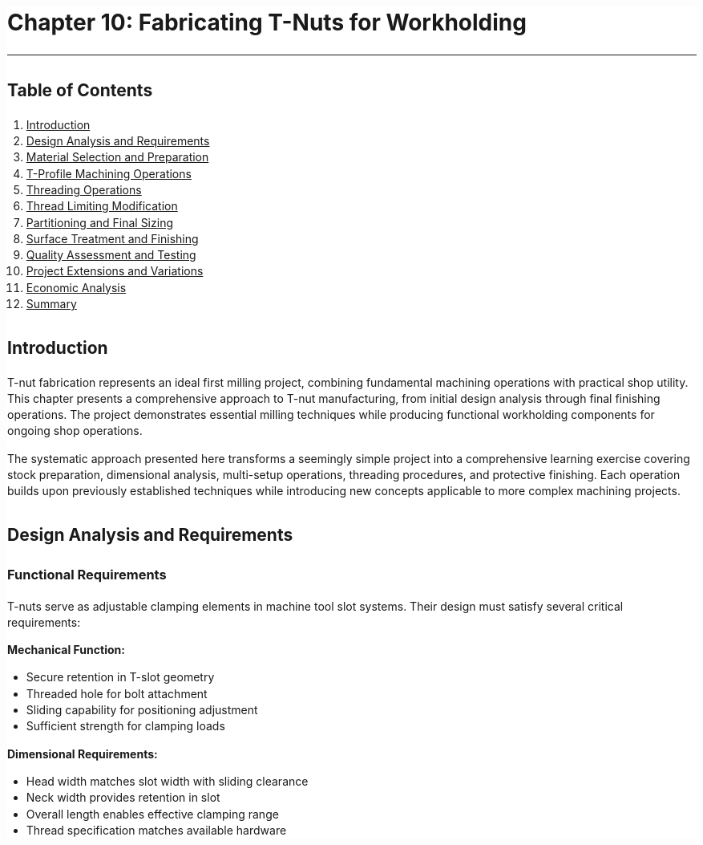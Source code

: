 # Chapter 10: Fabricating T-Nuts for Workholding

---

## Table of Contents

1. [Introduction](#introduction)
2. [Design Analysis and Requirements](#design-analysis-and-requirements)
3. [Material Selection and Preparation](#material-selection-and-preparation)
4. [T-Profile Machining Operations](#t-profile-machining-operations)
5. [Threading Operations](#threading-operations)
6. [Thread Limiting Modification](#thread-limiting-modification)
7. [Partitioning and Final Sizing](#partitioning-and-final-sizing)
8. [Surface Treatment and Finishing](#surface-treatment-and-finishing)
9. [Quality Assessment and Testing](#quality-assessment-and-testing)
10. [Project Extensions and Variations](#project-extensions-and-variations)
11. [Economic Analysis](#economic-analysis)
12. [Summary](#summary)

## Introduction

T-nut fabrication represents an ideal first milling project, combining
fundamental machining operations with practical shop utility. This chapter
presents a comprehensive approach to T-nut manufacturing, from initial design
analysis through final finishing operations. The project demonstrates essential
milling techniques while producing functional workholding components for
ongoing shop operations.

The systematic approach presented here transforms a seemingly simple project
into a comprehensive learning exercise covering stock preparation, dimensional
analysis, multi-setup operations, threading procedures, and protective
finishing. Each operation builds upon previously established techniques while
introducing new concepts applicable to more complex machining projects.

## Design Analysis and Requirements

### Functional Requirements

T-nuts serve as adjustable clamping elements in machine tool slot systems.
Their design must satisfy several critical requirements:

**Mechanical Function:**

- Secure retention in T-slot geometry
- Threaded hole for bolt attachment
- Sliding capability for positioning adjustment
- Sufficient strength for clamping loads

**Dimensional Requirements:**

- Head width matches slot width with sliding clearance
- Neck width provides retention in slot
- Overall length enables effective clamping range
- Thread specification matches available hardware
